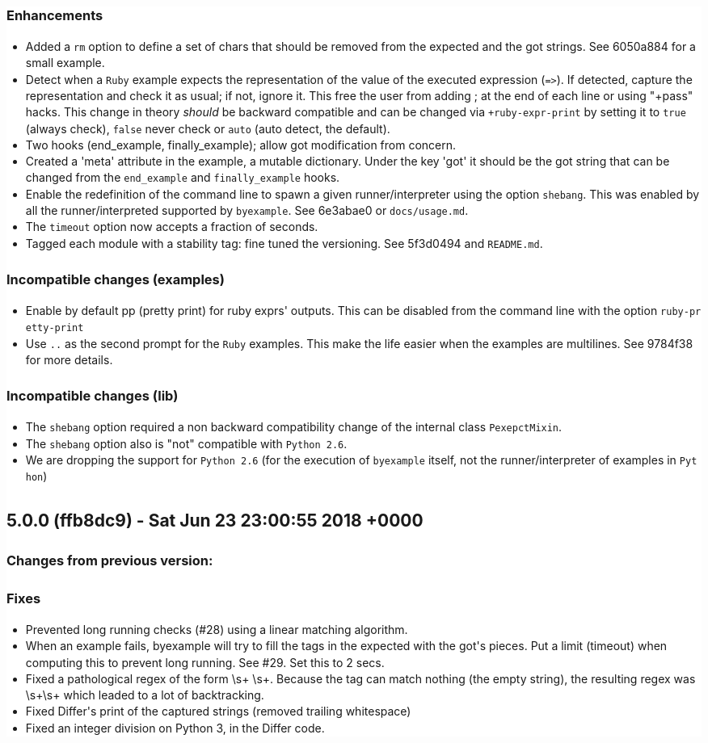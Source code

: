 ### Enhancements
 - Added a ``rm`` option to define a set of chars that should be removed
from the expected and the got strings. See 6050a884 for a small example.
 - Detect when a ``Ruby`` example expects the representation of
the value of the executed expression (``=>``). If detected, capture the
representation and check it as usual; if not, ignore it. This free the
user from adding ; at the end of each line or using "+pass" hacks. This
change in theory *should* be backward compatible and can be changed via
``+ruby-expr-print`` by setting it to ``true`` (always check), ``false``
never check or ``auto`` (auto detect, the default).
 - Two hooks (end_example, finally_example); allow got modification from
concern.
 - Created a 'meta' attribute in the example, a mutable dictionary.
Under the key 'got' it should be the got string that can be changed from
the ``end_example`` and ``finally_example`` hooks.
 - Enable the redefinition of the command line to spawn a given
runner/interpreter using the option ``shebang``. This was enabled by all
the runner/interpreted supported by ``byexample``. See 6e3abae0 or
``docs/usage.md``.
 - The ``timeout`` option now accepts a fraction of seconds.
 - Tagged each module with a stability tag: fine tuned the versioning.
See 5f3d0494 and ``README.md``.

### Incompatible changes (examples)
 - Enable by default pp (pretty print) for ruby exprs' outputs. This can
be disabled from the command line with the option ``ruby-pretty-print``
 - Use ``..`` as the second prompt for the ``Ruby`` examples. This make
the life easier when the examples are multilines. See 9784f38 for more
details.

### Incompatible changes (lib)
 - The ``shebang`` option required a non backward compatibility change
of the internal class ``PexepctMixin``.
 - The ``shebang`` option also is "not" compatible with ``Python 2.6``.
 - We are dropping the support for ``Python 2.6`` (for the execution of
``byexample`` itself, not the runner/interpreter of examples in
``Python``)

## 5.0.0 (ffb8dc9) - Sat Jun 23 23:00:55 2018 +0000

### Changes from previous version:

### Fixes
 - Prevented long running checks (#28) using a linear matching
algorithm.
 - When an example fails, byexample will try to fill the tags in the
expected with the got's pieces. Put a limit (timeout) when computing
this to prevent long running. See #29. Set this to 2 secs.
 - Fixed a pathological regex of the form \s+ <tag> \s+. Because the tag
can match nothing (the empty string), the resulting regex was \s+\s+
which leaded to a lot of backtracking.
 - Fixed Differ's print of the captured strings (removed trailing
whitespace)
 - Fixed an integer division on Python 3, in the Differ code.
